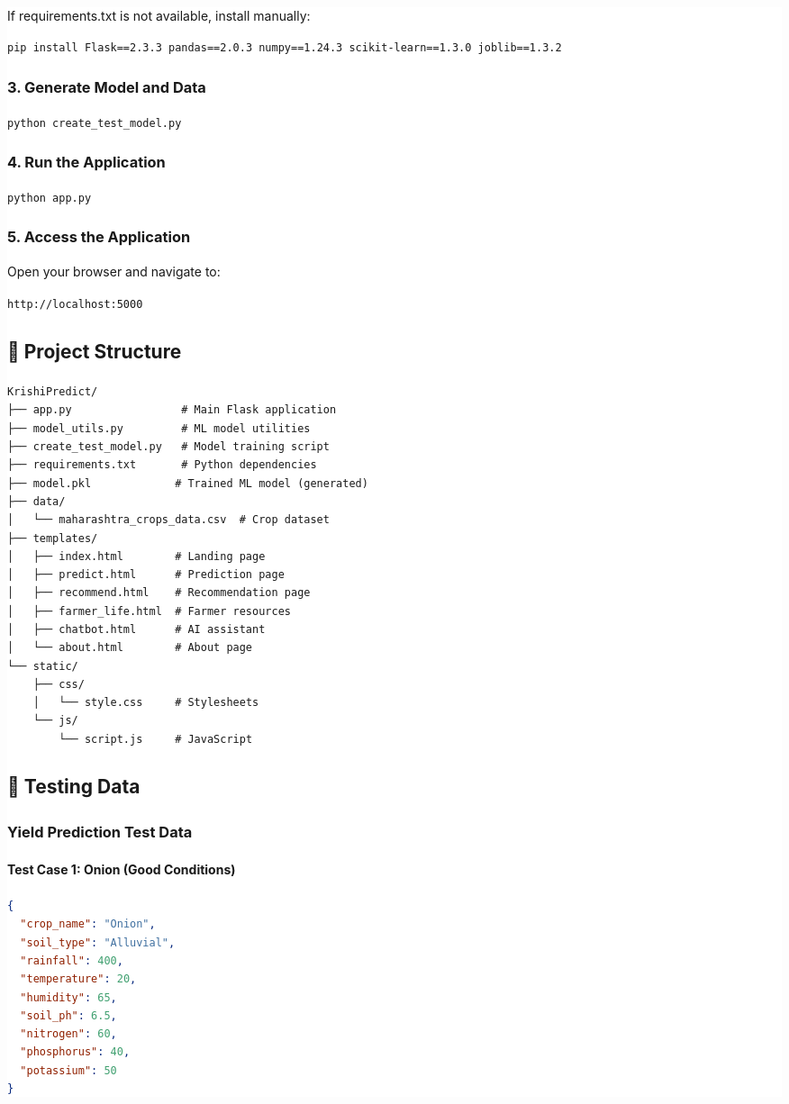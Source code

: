 If requirements.txt is not available, install manually:
```bash
pip install Flask==2.3.3 pandas==2.0.3 numpy==1.24.3 scikit-learn==1.3.0 joblib==1.3.2
```

### 3. Generate Model and Data
```bash
python create_test_model.py
```

### 4. Run the Application
```bash
python app.py
```

### 5. Access the Application
Open your browser and navigate to:
```
http://localhost:5000
```

## 📁 Project Structure
```
KrishiPredict/
├── app.py                 # Main Flask application
├── model_utils.py         # ML model utilities
├── create_test_model.py   # Model training script
├── requirements.txt       # Python dependencies
├── model.pkl             # Trained ML model (generated)
├── data/
│   └── maharashtra_crops_data.csv  # Crop dataset
├── templates/
│   ├── index.html        # Landing page
│   ├── predict.html      # Prediction page
│   ├── recommend.html    # Recommendation page
│   ├── farmer_life.html  # Farmer resources
│   ├── chatbot.html      # AI assistant
│   └── about.html        # About page
└── static/
    ├── css/
    │   └── style.css     # Stylesheets
    └── js/
        └── script.js     # JavaScript
```

## 🧪 Testing Data

### Yield Prediction Test Data

#### Test Case 1: Onion (Good Conditions)
```json
{
  "crop_name": "Onion",
  "soil_type": "Alluvial",
  "rainfall": 400,
  "temperature": 20,
  "humidity": 65,
  "soil_ph": 6.5,
  "nitrogen": 60,
  "phosphorus": 40,
  "potassium": 50
}
```
